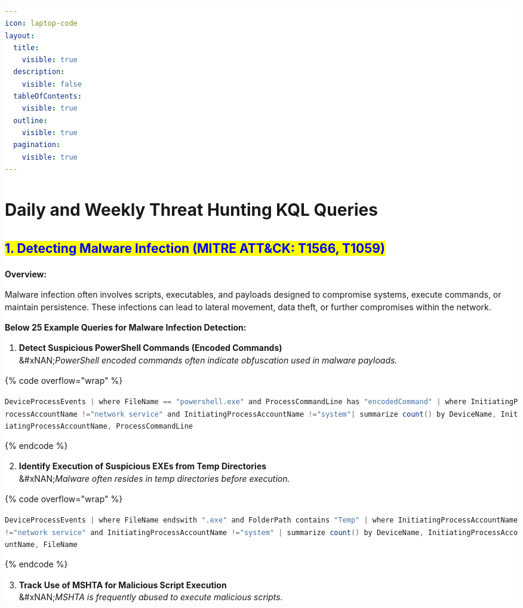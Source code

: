 ```yaml
---
icon: laptop-code
layout:
  title:
    visible: true
  description:
    visible: false
  tableOfContents:
    visible: true
  outline:
    visible: true
  pagination:
    visible: true
---
```


# Daily and Weekly Threat Hunting KQL Queries

## <mark style="color:blue;">**1. Detecting Malware Infection (MITRE ATT\&CK: T1566, T1059)**</mark>

**Overview:**

Malware infection often involves scripts, executables, and payloads designed to compromise systems, execute commands, or maintain persistence. These infections can lead to lateral movement, data theft, or further compromises within the network.

**Below 25 Example Queries for Malware Infection Detection:**

1. **Detect Suspicious PowerShell Commands (Encoded Commands)**\
   &#xNAN;_&#x50;owerShell encoded commands often indicate obfuscation used in malware payloads._

{% code overflow="wrap" %}
```cs
DeviceProcessEvents | where FileName == "powershell.exe" and ProcessCommandLine has "encodedCommand" | where InitiatingProcessAccountName !="network service" and InitiatingProcessAccountName !="system"| summarize count() by DeviceName, InitiatingProcessAccountName, ProcessCommandLine
```
{% endcode %}

2. **Identify Execution of Suspicious EXEs from Temp Directories**\
   &#xNAN;_&#x4D;alware often resides in temp directories before execution._

{% code overflow="wrap" %}
```cs
DeviceProcessEvents | where FileName endswith ".exe" and FolderPath contains "Temp" | where InitiatingProcessAccountName !="network service" and InitiatingProcessAccountName !="system" | summarize count() by DeviceName, InitiatingProcessAccountName, FileName
```
{% endcode %}

3. **Track Use of MSHTA for Malicious Script Execution**\
   &#xNAN;_&#x4D;SHTA is frequently abused to execute malicious scripts._
